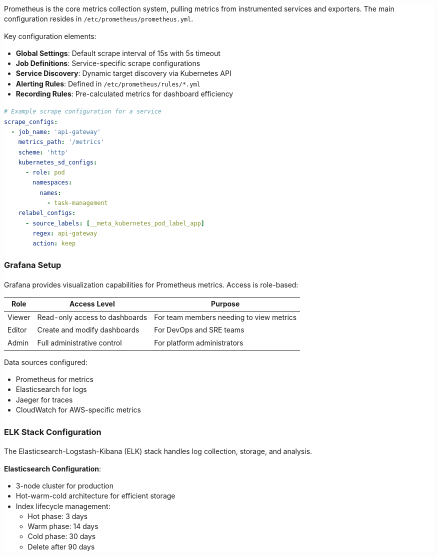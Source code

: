 Prometheus is the core metrics collection system, pulling metrics from instrumented services and exporters. The main configuration resides in `/etc/prometheus/prometheus.yml`.

Key configuration elements:
- **Global Settings**: Default scrape interval of 15s with 5s timeout
- **Job Definitions**: Service-specific scrape configurations
- **Service Discovery**: Dynamic target discovery via Kubernetes API
- **Alerting Rules**: Defined in `/etc/prometheus/rules/*.yml`
- **Recording Rules**: Pre-calculated metrics for dashboard efficiency

```yaml
# Example scrape configuration for a service
scrape_configs:
  - job_name: 'api-gateway'
    metrics_path: '/metrics'
    scheme: 'http'
    kubernetes_sd_configs:
      - role: pod
        namespaces:
          names:
            - task-management
    relabel_configs:
      - source_labels: [__meta_kubernetes_pod_label_app]
        regex: api-gateway
        action: keep
```

### Grafana Setup

Grafana provides visualization capabilities for Prometheus metrics. Access is role-based:

| Role | Access Level | Purpose |
|------|-------------|---------|
| Viewer | Read-only access to dashboards | For team members needing to view metrics |
| Editor | Create and modify dashboards | For DevOps and SRE teams |
| Admin | Full administrative control | For platform administrators |

Data sources configured:
- Prometheus for metrics
- Elasticsearch for logs
- Jaeger for traces
- CloudWatch for AWS-specific metrics

### ELK Stack Configuration

The Elasticsearch-Logstash-Kibana (ELK) stack handles log collection, storage, and analysis.

**Elasticsearch Configuration**:
- 3-node cluster for production
- Hot-warm-cold architecture for efficient storage
- Index lifecycle management:
  - Hot phase: 3 days
  - Warm phase: 14 days
  - Cold phase: 30 days
  - Delete after 90 days
